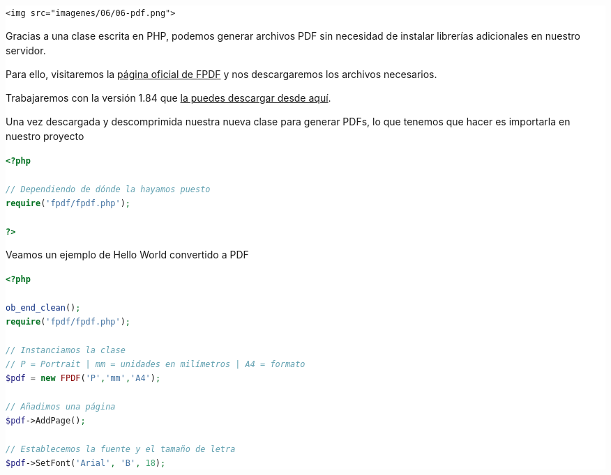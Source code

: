     <img src="imagenes/06/06-pdf.png">
</div>


Gracias a una clase escrita en PHP, podemos generar archivos PDF sin necesidad de instalar librerías adicionales en nuestro servidor.

Para ello, visitaremos la [página oficial de FPDF](http://www.fpdf.org/) y nos descargaremos los archivos necesarios.

Trabajaremos con la versión 1.84 que [la puedes descargar desde aquí](http://www.fpdf.org/es/dl.php?v=184&f=zip).

Una vez descargada y descomprimida nuestra nueva clase para generar PDFs, lo que tenemos que hacer es importarla en nuestro proyecto

``` php
<?php

// Dependiendo de dónde la hayamos puesto
require('fpdf/fpdf.php');

?>
```

Veamos un ejemplo de Hello World convertido a PDF

```php
<?php
    
ob_end_clean();
require('fpdf/fpdf.php');
  
// Instanciamos la clase
// P = Portrait | mm = unidades en milímetros | A4 = formato
$pdf = new FPDF('P','mm','A4');
  
// Añadimos una página
$pdf->AddPage();
  
// Establecemos la fuente y el tamaño de letra
$pdf->SetFont('Arial', 'B', 18);
```